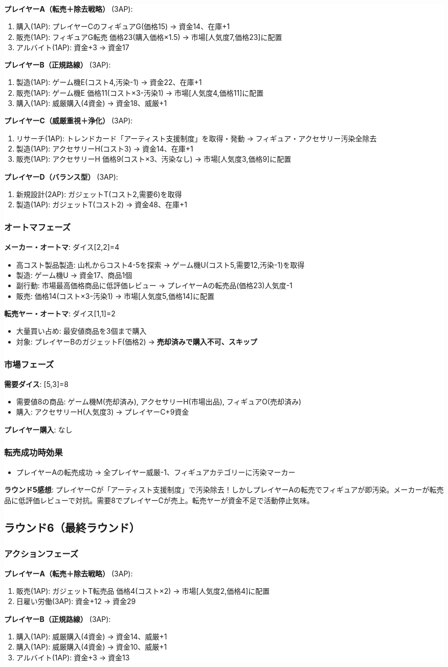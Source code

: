 **プレイヤーA（転売＋除去戦略）** (3AP):
1. 購入(1AP): プレイヤーCのフィギュアG(価格15) → 資金14、在庫+1
2. 販売(1AP): フィギュアG転売 価格23(購入価格×1.5) → 市場[人気度7,価格23]に配置
3. アルバイト(1AP): 資金+3 → 資金17

**プレイヤーB（正規路線）** (3AP):
1. 製造(1AP): ゲーム機E(コスト4,汚染-1) → 資金22、在庫+1
2. 販売(1AP): ゲーム機E 価格11(コスト×3-汚染1) → 市場[人気度4,価格11]に配置
3. 購入(1AP): 威厳購入(4資金) → 資金18、威厳+1

**プレイヤーC（威厳重視＋浄化）** (3AP):
1. リサーチ(1AP): トレンドカード「アーティスト支援制度」を取得・発動 → フィギュア・アクセサリー汚染全除去
2. 製造(1AP): アクセサリーH(コスト3) → 資金14、在庫+1
3. 販売(1AP): アクセサリーH 価格9(コスト×3、汚染なし) → 市場[人気度3,価格9]に配置

**プレイヤーD（バランス型）** (3AP):
1. 新規設計(2AP): ガジェットT(コスト2,需要6)を取得
2. 製造(1AP): ガジェットT(コスト2) → 資金48、在庫+1

### オートマフェーズ

**メーカー・オートマ**: ダイス[2,2]=4
- 高コスト製品製造: 山札からコスト4-5を探索 → ゲーム機U(コスト5,需要12,汚染-1)を取得
- 製造: ゲーム機U → 資金17、商品1個
- 副行動: 市場最高価格商品に低評価レビュー → プレイヤーAの転売品(価格23)人気度-1
- 販売: 価格14(コスト×3-汚染1) → 市場[人気度5,価格14]に配置

**転売ヤー・オートマ**: ダイス[1,1]=2
- 大量買い占め: 最安値商品を3個まで購入
- 対象: プレイヤーBのガジェットF(価格2) → **売却済みで購入不可、スキップ**

### 市場フェーズ

**需要ダイス**: [5,3]=8
- 需要値8の商品: ゲーム機M(売却済み), アクセサリーH(市場出品), フィギュアO(売却済み)
- 購入: アクセサリーH(人気度3) → プレイヤーC+9資金

**プレイヤー購入**: なし

### 転売成功時効果
- プレイヤーAの転売成功 → 全プレイヤー威厳-1、フィギュアカテゴリーに汚染マーカー

**ラウンド5感想**:
プレイヤーCが「アーティスト支援制度」で汚染除去！しかしプレイヤーAの転売でフィギュアが即汚染。メーカーが転売品に低評価レビューで対抗。需要8でプレイヤーCが売上。転売ヤーが資金不足で活動停止気味。

## ラウンド6（最終ラウンド）

### アクションフェーズ

**プレイヤーA（転売＋除去戦略）** (3AP):
1. 販売(1AP): ガジェットT転売品 価格4(コスト×2) → 市場[人気度2,価格4]に配置
2. 日雇い労働(3AP): 資金+12 → 資金29

**プレイヤーB（正規路線）** (3AP):
1. 購入(1AP): 威厳購入(4資金) → 資金14、威厳+1
2. 購入(1AP): 威厳購入(4資金) → 資金10、威厳+1
3. アルバイト(1AP): 資金+3 → 資金13
